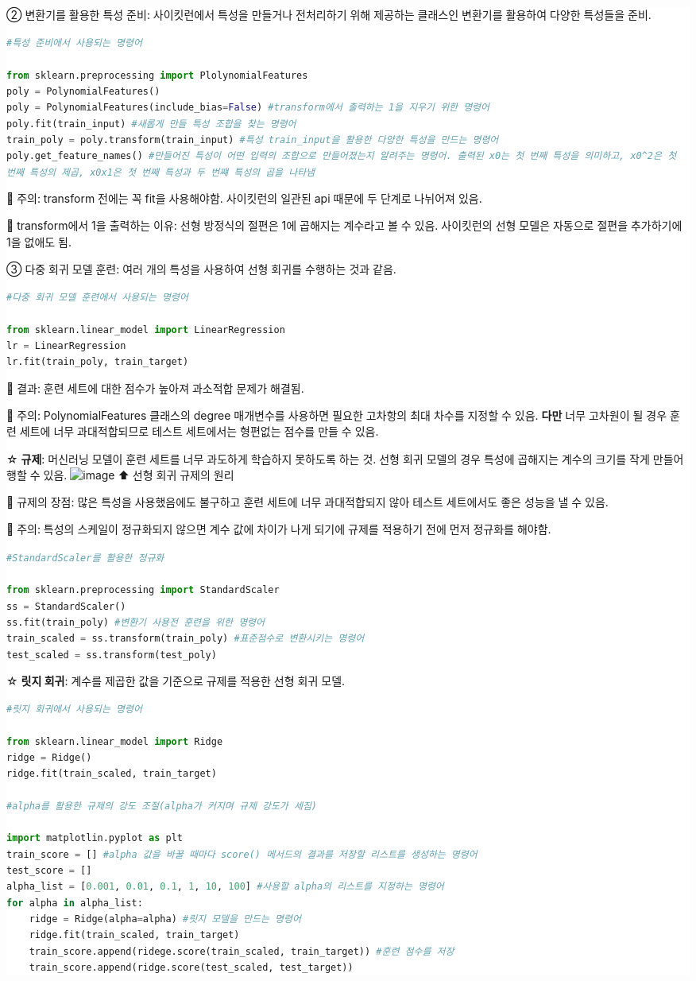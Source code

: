 
➁ 변환기를 활용한 특성 준비: 사이킷런에서 특성을 만들거나 전처리하기 위해 제공하는 클래스인 변환기를 활용하여 다양한 특성들을 준비.
```python
#특성 준비에서 사용되는 명령어

from sklearn.preprocessing import PlolynomialFeatures
poly = PolynomialFeatures()
poly = PolynomialFeatures(include_bias=False) #transform에서 출력하는 1을 지우기 위한 명령어
poly.fit(train_input) #새롭게 만들 특성 조합을 찾는 명령어
train_poly = poly.transform(train_input) #특성 train_input을 활용한 다양한 특성을 만드는 명령어
poly.get_feature_names() #만들어진 특성이 어떤 입력의 조합으로 만들어졌는지 알려주는 명령어. 출력된 x0는 첫 번째 특성을 의미하고, x0^2은 첫 번째 특성의 제곱, x0x1은 첫 번째 특성과 두 번쨰 특성의 곱을 나타냄
```
🚨 주의: transform 전에는 꼭 fit을 사용해야함. 사이킷런의 일관된 api 때문에 두 단계로 나뉘어져 있음.

📌 transform에서 1을 출력하는 이유: 선형 방정식의 절편은 1에 곱해지는 계수라고 볼 수 있음. 사이킷런의 선형 모델은 자동으로 절편을 추가하기에 1을 없애도 됨.

➂ 다중 회귀 모델 훈련: 여러 개의 특성을 사용하여 선형 회귀를 수행하는 것과 같음.
```python
#다중 회귀 모델 훈련에서 사용되는 명령어

from sklearn.linear_model import LinearRegression
lr = LinearRegression
lr.fit(train_poly, train_target)
```
📌 결과: 훈련 세트에 대한 점수가 높아져 과소적합 문제가 해결됨.

🚨 주의: PolynomialFeatures 클래스의 degree 매개변수를 사용하면 필요한 고차항의 최대 차수를 지정할 수 있음. **다만** 너무 고차원이 될 경우 훈련 세트에 너무 과대적합되므로 테스트 세트에서는 형편없는 점수를 만들 수 있음.

☆ **규제**: 머신러닝 모델이 훈련 세트를 너무 과도하게 학습하지 못하도록 하는 것. 선형 회귀 모델의 경우 특성에 곱해지는 계수의 크기를 작게 만들어 행할 수 있음.
![image](https://github.com/user-attachments/assets/2da1ed9a-2bbe-47ee-b294-d78cad23fe88)
⬆︎ 선형 회귀 규제의 원리

📌 규제의 장점: 많은 특성을 사용했음에도 불구하고 훈련 세트에 너무 과대적합되지 않아 테스트 세트에서도 좋은 성능을 낼 수 있음.

🚨 주의: 특성의 스케일이 정규화되지 않으면 계수 값에 차이가 나게 되기에 규제를 적용하기 전에 먼저 정규화를 해야함.

```python
#StandardScaler를 활용한 정규화

from sklearn.preprocessing import StandardScaler
ss = StandardScaler()
ss.fit(train_poly) #변환기 사용전 훈련을 위한 명령어
train_scaled = ss.transform(train_poly) #표준점수로 변환시키는 명령어
test_scaled = ss.transform(test_poly)
```

☆ **릿지 회귀**: 계수를 제곱한 값을 기준으로 규제를 적용한 선형 회귀 모델.
```python
#릿지 회귀에서 사용되는 명령어

from sklearn.linear_model import Ridge
ridge = Ridge()
ridge.fit(train_scaled, train_target)

#alpha를 활용한 규제의 강도 조절(alpha가 커지며 규제 강도가 세짐)

import matplotlin.pyplot as plt
train_score = [] #alpha 값을 바꿀 때마다 score() 메서드의 결과를 저장할 리스트를 생성하는 명령어
test_score = []
alpha_list = [0.001, 0.01, 0.1, 1, 10, 100] #사용할 alpha의 리스트를 지정하는 명령어
for alpha in alpha_list:
    ridge = Ridge(alpha=alpha) #릿지 모델을 만드는 명령어
    ridge.fit(train_scaled, train_target)
    train_score.append(ridege.score(train_scaled, train_target)) #훈련 점수를 저장
    train_score.append(ridge.score(test_scaled, test_target))

```